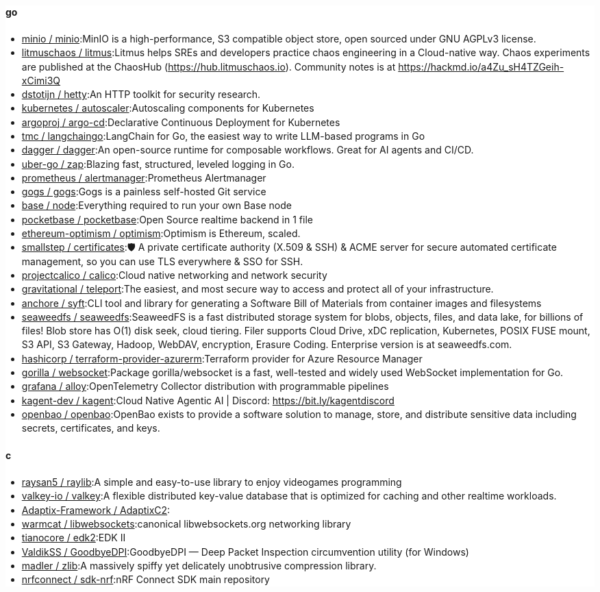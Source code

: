#### go
* [minio / minio](https://github.com/minio/minio):MinIO is a high-performance, S3 compatible object store, open sourced under GNU AGPLv3 license.
* [litmuschaos / litmus](https://github.com/litmuschaos/litmus):Litmus helps SREs and developers practice chaos engineering in a Cloud-native way. Chaos experiments are published at the ChaosHub (https://hub.litmuschaos.io). Community notes is at https://hackmd.io/a4Zu_sH4TZGeih-xCimi3Q
* [dstotijn / hetty](https://github.com/dstotijn/hetty):An HTTP toolkit for security research.
* [kubernetes / autoscaler](https://github.com/kubernetes/autoscaler):Autoscaling components for Kubernetes
* [argoproj / argo-cd](https://github.com/argoproj/argo-cd):Declarative Continuous Deployment for Kubernetes
* [tmc / langchaingo](https://github.com/tmc/langchaingo):LangChain for Go, the easiest way to write LLM-based programs in Go
* [dagger / dagger](https://github.com/dagger/dagger):An open-source runtime for composable workflows. Great for AI agents and CI/CD.
* [uber-go / zap](https://github.com/uber-go/zap):Blazing fast, structured, leveled logging in Go.
* [prometheus / alertmanager](https://github.com/prometheus/alertmanager):Prometheus Alertmanager
* [gogs / gogs](https://github.com/gogs/gogs):Gogs is a painless self-hosted Git service
* [base / node](https://github.com/base/node):Everything required to run your own Base node
* [pocketbase / pocketbase](https://github.com/pocketbase/pocketbase):Open Source realtime backend in 1 file
* [ethereum-optimism / optimism](https://github.com/ethereum-optimism/optimism):Optimism is Ethereum, scaled.
* [smallstep / certificates](https://github.com/smallstep/certificates):🛡️ A private certificate authority (X.509 & SSH) & ACME server for secure automated certificate management, so you can use TLS everywhere & SSO for SSH.
* [projectcalico / calico](https://github.com/projectcalico/calico):Cloud native networking and network security
* [gravitational / teleport](https://github.com/gravitational/teleport):The easiest, and most secure way to access and protect all of your infrastructure.
* [anchore / syft](https://github.com/anchore/syft):CLI tool and library for generating a Software Bill of Materials from container images and filesystems
* [seaweedfs / seaweedfs](https://github.com/seaweedfs/seaweedfs):SeaweedFS is a fast distributed storage system for blobs, objects, files, and data lake, for billions of files! Blob store has O(1) disk seek, cloud tiering. Filer supports Cloud Drive, xDC replication, Kubernetes, POSIX FUSE mount, S3 API, S3 Gateway, Hadoop, WebDAV, encryption, Erasure Coding. Enterprise version is at seaweedfs.com.
* [hashicorp / terraform-provider-azurerm](https://github.com/hashicorp/terraform-provider-azurerm):Terraform provider for Azure Resource Manager
* [gorilla / websocket](https://github.com/gorilla/websocket):Package gorilla/websocket is a fast, well-tested and widely used WebSocket implementation for Go.
* [grafana / alloy](https://github.com/grafana/alloy):OpenTelemetry Collector distribution with programmable pipelines
* [kagent-dev / kagent](https://github.com/kagent-dev/kagent):Cloud Native Agentic AI | Discord: https://bit.ly/kagentdiscord
* [openbao / openbao](https://github.com/openbao/openbao):OpenBao exists to provide a software solution to manage, store, and distribute sensitive data including secrets, certificates, and keys.

#### c
* [raysan5 / raylib](https://github.com/raysan5/raylib):A simple and easy-to-use library to enjoy videogames programming
* [valkey-io / valkey](https://github.com/valkey-io/valkey):A flexible distributed key-value database that is optimized for caching and other realtime workloads.
* [Adaptix-Framework / AdaptixC2](https://github.com/Adaptix-Framework/AdaptixC2):
* [warmcat / libwebsockets](https://github.com/warmcat/libwebsockets):canonical libwebsockets.org networking library
* [tianocore / edk2](https://github.com/tianocore/edk2):EDK II
* [ValdikSS / GoodbyeDPI](https://github.com/ValdikSS/GoodbyeDPI):GoodbyeDPI — Deep Packet Inspection circumvention utility (for Windows)
* [madler / zlib](https://github.com/madler/zlib):A massively spiffy yet delicately unobtrusive compression library.
* [nrfconnect / sdk-nrf](https://github.com/nrfconnect/sdk-nrf):nRF Connect SDK main repository